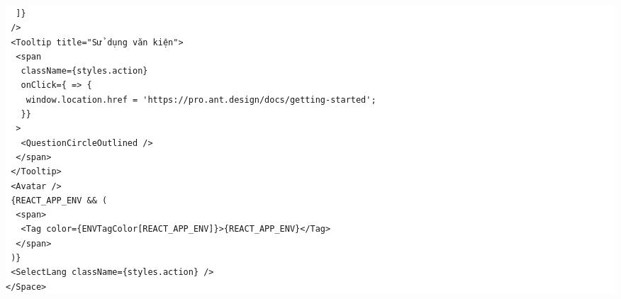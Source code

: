 ```tsx | pure
  ]}
 />
 <Tooltip title="Sử dụng văn kiện">
  <span
   className={styles.action}
   onClick={ => {
    window.location.href = 'https://pro.ant.design/docs/getting-started';
   }}
  >
   <QuestionCircleOutlined />
  </span>
 </Tooltip>
 <Avatar />
 {REACT_APP_ENV && (
  <span>
   <Tag color={ENVTagColor[REACT_APP_ENV]}>{REACT_APP_ENV}</Tag>
  </span>
 )}
 <SelectLang className={styles.action} />
</Space>
```
